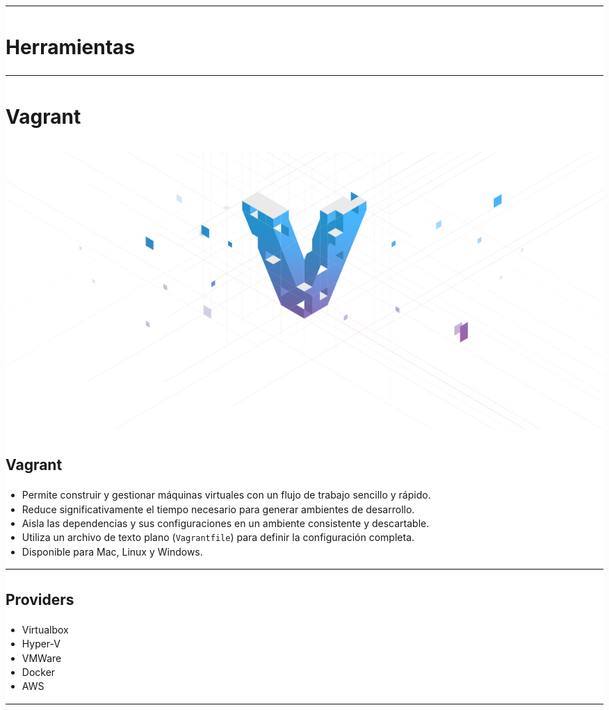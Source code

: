 ***
# Herramientas
---

# Vagrant
![Vagrant background](images/vagrant-background.png)
---

## Vagrant

* Permite construir y gestionar máquinas virtuales con un flujo de trabajo
  sencillo y rápido.
* Reduce significativamente el tiempo necesario para generar ambientes de
  desarrollo.
* Aisla las dependencias y sus configuraciones en un ambiente consistente y
  descartable.
* Utiliza un archivo de texto plano (`Vagrantfile`) para definir la
  configuración completa.
* Disponible para Mac, Linux y Windows.
---

## Providers

* Virtualbox
* Hyper-V
* VMWare
* Docker
* AWS
---
